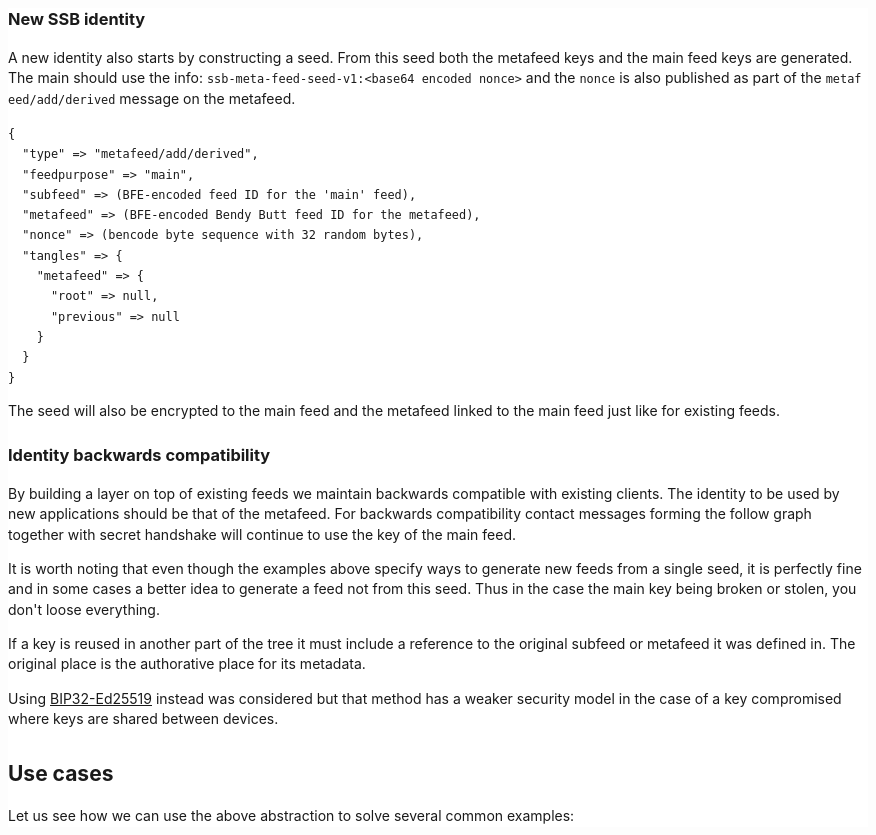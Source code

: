 ### New SSB identity

A new identity also starts by constructing a seed. From this seed both
the metafeed keys and the main feed keys are generated. The main
should use the info: `ssb-meta-feed-seed-v1:<base64 encoded nonce>`
and the `nonce` is also published as part of the `metafeed/add/derived`
message on the metafeed.

```
{
  "type" => "metafeed/add/derived",
  "feedpurpose" => "main",
  "subfeed" => (BFE-encoded feed ID for the 'main' feed),
  "metafeed" => (BFE-encoded Bendy Butt feed ID for the metafeed),
  "nonce" => (bencode byte sequence with 32 random bytes),
  "tangles" => {
    "metafeed" => {
      "root" => null,
      "previous" => null
    }
  }
}
```

The seed will also be encrypted to the main feed and the metafeed
linked to the main feed just like for existing feeds.

### Identity backwards compatibility

By building a layer on top of existing feeds we maintain backwards
compatible with existing clients. The identity to be used by new
applications should be that of the metafeed. For backwards
compatibility contact messages forming the follow graph together with
secret handshake will continue to use the key of the main feed.

It is worth noting that even though the examples above specify ways to
generate new feeds from a single seed, it is perfectly fine and in
some cases a better idea to generate a feed not from this seed. Thus
in the case the main key being broken or stolen, you don't loose
everything.

If a key is reused in another part of the tree it must include a
reference to the original subfeed or metafeed it was defined in. The
original place is the authorative place for its metadata.

Using [BIP32-Ed25519] instead was considered but that method has a
weaker security model in the case of a key compromised where keys are
shared between devices.

## Use cases

Let us see how we can use the above abstraction to solve several
common examples:


[BIP32-Ed25519]: https://github.com/wallet-io/bip32-ed25519/blob/master/doc/Ed25519_BIP.pdf
[ssb-secure-partial-replication]: https://github.com/ssb-ngi-pointer/ssb-secure-partial-replication
[fusion identity]: https://github.com/ssb-ngi-pointer/fusion-identity-spec/
[bencode]: https://en.wikipedia.org/wiki/Bencode
[BFE]: https://github.com/ssbc/ssb-bfe-spec
[bendy butt]: https://github.com/ssb-ngi-pointer/bendy-butt-spec